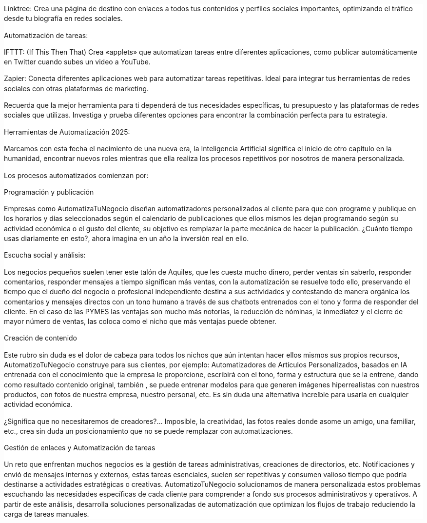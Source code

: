 Linktree: Crea una página de destino con enlaces a todos tus contenidos y perfiles sociales importantes, optimizando el tráfico desde tu biografía en redes sociales.

Automatización de tareas:

IFTTT: (If This Then That) Crea «applets» que automatizan tareas entre diferentes aplicaciones, como publicar automáticamente en Twitter cuando subes un video a YouTube.

Zapier: Conecta diferentes aplicaciones web para automatizar tareas repetitivas. Ideal para integrar tus herramientas de redes sociales con otras plataformas de marketing.

Recuerda que la mejor herramienta para ti dependerá de tus necesidades específicas, tu presupuesto y las plataformas de redes sociales que utilizas. Investiga y prueba diferentes opciones para encontrar la combinación perfecta para tu estrategia.

Herramientas de Automatización 2025:

Marcamos con esta fecha el nacimiento de una nueva era, la Inteligencia Artificial significa el inicio de otro capítulo en la humanidad, encontrar nuevos roles mientras que ella realiza los procesos repetitivos por nosotros de manera personalizada.

Los procesos automatizados comienzan por:

Programación y publicación

Empresas como AutomatizaTuNegocio diseñan automatizadores personalizados al cliente para que con programe y publique en los horarios y días seleccionados según el calendario de publicaciones que ellos mismos les dejan programando según su actividad económica o el gusto del cliente, su objetivo es remplazar la parte mecánica de hacer la publicación. ¿Cuánto tiempo usas diariamente en esto?, ahora imagina en un año la inversión real en ello.

Escucha social y análisis:

Los negocios pequeños suelen tener este talón de Aquiles, que les cuesta mucho dinero, perder ventas sin saberlo, responder comentarios, responder mensajes a tiempo significan más ventas, con la automatización se resuelve todo ello, preservando el tiempo que el dueño del negocio o profesional independiente destina a sus actividades y contestando de manera orgánica los comentarios y mensajes directos con un tono humano a través de sus chatbots entrenados con el tono y forma de responder del cliente. En el caso de las PYMES las ventajas son mucho más notorias, la reducción de nóminas, la inmediatez y el cierre de mayor número de ventas, las coloca como el nicho que más ventajas puede obtener.

Creación de contenido

Este rubro sin duda es el dolor de cabeza para todos los nichos que aún intentan hacer ellos mismos sus propios recursos, AutomatizoTuNegocio construye para sus clientes, por ejemplo: Automatizadores de Artículos Personalizados, basados en IA entrenada con el conocimiento que la empresa le proporcione, escribirá con el tono, forma y estructura que se la entrene, dando como resultado contenido original, también , se puede entrenar modelos para que generen imágenes hiperrealistas con nuestros productos, con fotos de nuestra empresa, nuestro personal, etc. Es sin duda una alternativa increíble para usarla en cualquier actividad económica.

¿Significa que no necesitaremos de creadores?… Imposible, la creatividad, las fotos reales donde asome un amigo, una familiar, etc., crea sin duda un posicionamiento que no se puede remplazar con automatizaciones.

Gestión de enlaces y Automatización de tareas

Un reto que enfrentan muchos negocios es la gestión de tareas administrativas, creaciones de directorios, etc. Notificaciones y envió de mensajes internos y externos, estas tareas esenciales, suelen ser repetitivas y consumen valioso tiempo que podría destinarse a actividades estratégicas o creativas. AutomatizoTuNegocio solucionamos de manera personalizada estos problemas escuchando las necesidades específicas de cada cliente para comprender a fondo sus procesos administrativos y operativos. A partir de este análisis, desarrolla soluciones personalizadas de automatización que optimizan los flujos de trabajo reduciendo la carga de tareas manuales.
